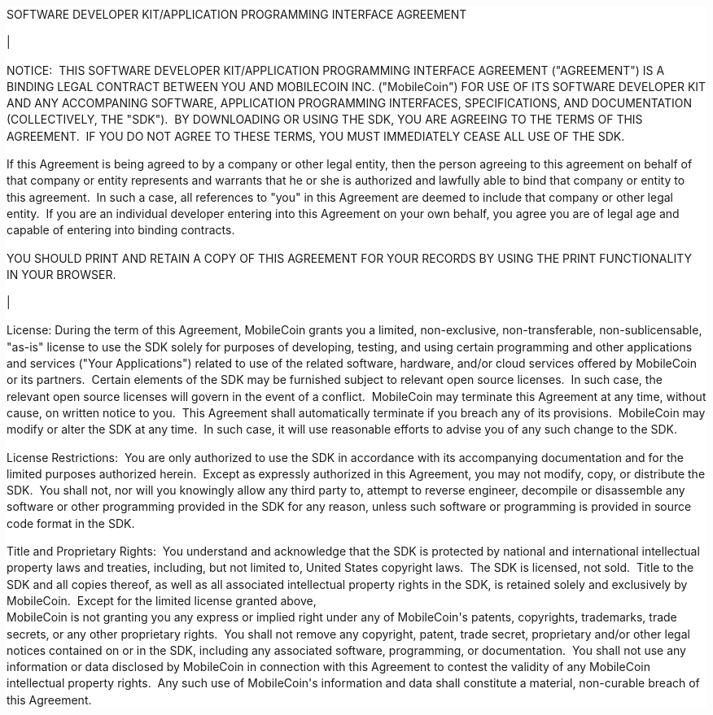 SOFTWARE DEVELOPER KIT/APPLICATION PROGRAMMING INTERFACE AGREEMENT

|

NOTICE:  THIS SOFTWARE DEVELOPER KIT/APPLICATION PROGRAMMING INTERFACE AGREEMENT ("AGREEMENT") IS A BINDING LEGAL CONTRACT BETWEEN YOU AND MOBILECOIN INC. ("MobileCoin") FOR USE OF ITS SOFTWARE DEVELOPER KIT AND ANY ACCOMPANING SOFTWARE, APPLICATION PROGRAMMING INTERFACES, SPECIFICATIONS, AND DOCUMENTATION (COLLECTIVELY, THE "SDK").  BY DOWNLOADING OR USING THE SDK, YOU ARE AGREEING TO THE TERMS OF THIS AGREEMENT.  IF YOU DO NOT AGREE TO THESE TERMS, YOU MUST IMMEDIATELY CEASE ALL USE OF THE SDK. 

If this Agreement is being agreed to by a company or other legal entity, then the person agreeing to this agreement on behalf of that company or entity represents and warrants that he or she is authorized and lawfully able to bind that company or entity to this agreement.  In such a case, all references to "you" in this Agreement are deemed to include that company or other legal entity.  If you are an individual developer entering into this Agreement on your own behalf, you agree you are of legal age and capable of entering into binding contracts.

YOU SHOULD PRINT AND RETAIN A COPY OF THIS AGREEMENT FOR YOUR RECORDS BY USING THE PRINT FUNCTIONALITY IN YOUR BROWSER.

 |

License: During the term of this Agreement, MobileCoin grants you a limited, non-exclusive, non-transferable, non-sublicensable, "as-is" license to use the SDK solely for purposes of developing, testing, and using certain programming and other applications and services ("Your Applications") related to use of the related software, hardware, and/or cloud services offered by MobileCoin or its partners.  Certain elements of the SDK may be furnished subject to relevant open source licenses.  In such case, the relevant open source licenses will govern in the event of a conflict.  MobileCoin may terminate this Agreement at any time, without cause, on written notice to you.  This Agreement shall automatically terminate if you breach any of its provisions.  MobileCoin may modify or alter the SDK at any time.  In such case, it will use reasonable efforts to advise you of any such change to the SDK.

License Restrictions:  You are only authorized to use the SDK in accordance with its accompanying documentation and for the limited purposes authorized herein.  Except as expressly authorized in this Agreement, you may not modify, copy, or distribute the SDK.  You shall not, nor will you knowingly allow any third party to, attempt to reverse engineer, decompile or disassemble any software or other programming provided in the SDK for any reason, unless such software or programming is provided in source code format in the SDK.

Title and Proprietary Rights:  You understand and acknowledge that the SDK is protected by national and international intellectual property laws and treaties, including, but not limited to, United States copyright laws.  The SDK is licensed, not sold.  Title to the SDK and all copies thereof, as well as all associated intellectual property rights in the SDK, is retained solely and exclusively by MobileCoin.  Except for the limited license granted above,\
MobileCoin is not granting you any express or implied right under any of MobileCoin's patents, copyrights, trademarks, trade secrets, or any other proprietary rights.  You shall not remove any copyright, patent, trade secret, proprietary and/or other legal notices contained on or in the SDK, including any associated software, programming, or documentation.  You shall not use any information or data disclosed by MobileCoin in connection with this Agreement to contest the validity of any MobileCoin intellectual property rights.  Any such use of MobileCoin's information and data shall constitute a material, non-curable breach of this Agreement.
